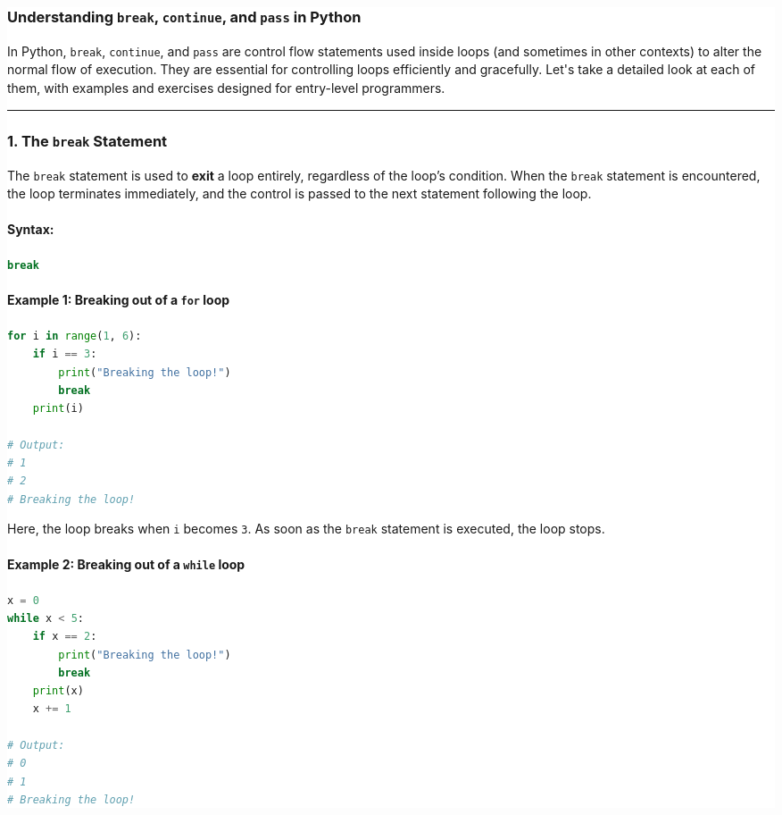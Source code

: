 ### Understanding `break`, `continue`, and `pass` in Python

In Python, `break`, `continue`, and `pass` are control flow statements used inside loops (and sometimes in other contexts) to alter the normal flow of execution. They are essential for controlling loops efficiently and gracefully. Let's take a detailed look at each of them, with examples and exercises designed for entry-level programmers.

---

### 1. **The `break` Statement**

The `break` statement is used to **exit** a loop entirely, regardless of the loop’s condition. When the `break` statement is encountered, the loop terminates immediately, and the control is passed to the next statement following the loop.

#### Syntax:

```python
break
```

#### Example 1: Breaking out of a `for` loop

```python
for i in range(1, 6):
    if i == 3:
        print("Breaking the loop!")
        break
    print(i)

# Output:
# 1
# 2
# Breaking the loop!
```

Here, the loop breaks when `i` becomes `3`. As soon as the `break` statement is executed, the loop stops.

#### Example 2: Breaking out of a `while` loop

```python
x = 0
while x < 5:
    if x == 2:
        print("Breaking the loop!")
        break
    print(x)
    x += 1

# Output:
# 0
# 1
# Breaking the loop!
```
